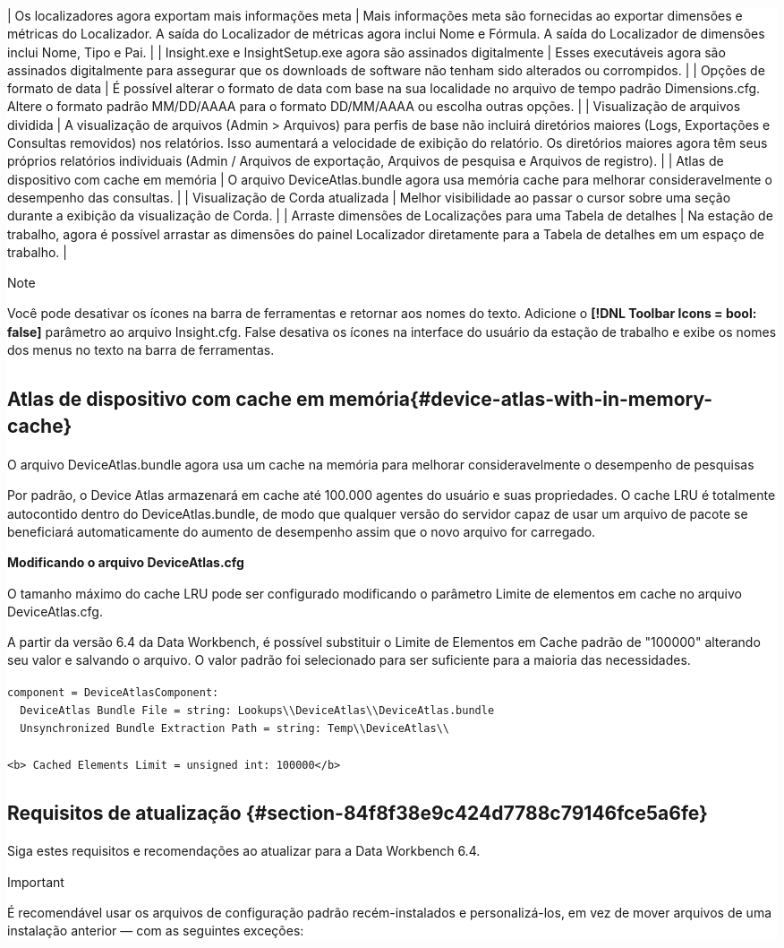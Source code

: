 | Os localizadores agora exportam mais informações meta | Mais informações meta são fornecidas ao exportar dimensões e métricas do Localizador. A saída do Localizador de métricas agora inclui Nome e Fórmula.  A saída do Localizador de dimensões inclui Nome, Tipo e Pai. |
| Insight.exe e InsightSetup.exe agora são assinados digitalmente | Esses executáveis agora são assinados digitalmente para assegurar que os downloads de software não tenham sido alterados ou corrompidos. |
| Opções de formato de data | É possível alterar o formato de data com base na sua localidade no arquivo de tempo padrão Dimensions.cfg. Altere o formato padrão MM/DD/AAAA para o formato DD/MM/AAAA ou escolha outras opções. |
| Visualização de arquivos dividida | A visualização de arquivos (Admin > Arquivos) para perfis de base não incluirá diretórios maiores (Logs, Exportações e Consultas removidos) nos relatórios. Isso aumentará a velocidade de exibição do relatório.  Os diretórios maiores agora têm seus próprios relatórios individuais (Admin / Arquivos de exportação, Arquivos de pesquisa e Arquivos de registro). |
| Atlas de dispositivo com cache em memória | O arquivo DeviceAtlas.bundle agora usa memória cache para melhorar consideravelmente o desempenho das consultas. |
| Visualização de Corda atualizada | Melhor visibilidade ao passar o cursor sobre uma seção durante a exibição da visualização de Corda. |
| Arraste dimensões de Localizações para uma Tabela de detalhes | Na estação de trabalho, agora é possível arrastar as dimensões do painel Localizador diretamente para a Tabela de detalhes em um espaço de trabalho. |

>[!NOTE]
>
>Você pode desativar os ícones na barra de ferramentas e retornar aos nomes do texto. Adicione o **[!DNL Toolbar Icons = bool: false]** parâmetro ao arquivo [](https://docs.adobe.com/content/help/en/data-workbench/using/client/c-insght-config-param.html)Insight.cfg. False desativa os ícones na interface do usuário da estação de trabalho e exibe os nomes dos menus no texto na barra de ferramentas.

## Atlas de dispositivo com cache em memória{#device-atlas-with-in-memory-cache}

O arquivo DeviceAtlas.bundle agora usa um cache na memória para melhorar consideravelmente o desempenho de pesquisas

Por padrão, o Device Atlas armazenará em cache até 100.000 agentes do usuário e suas propriedades. O cache LRU é totalmente autocontido dentro do DeviceAtlas.bundle, de modo que qualquer versão do servidor capaz de usar um arquivo de pacote se beneficiará automaticamente do aumento de desempenho assim que o novo arquivo for carregado.

**Modificando o arquivo DeviceAtlas.cfg**

O tamanho máximo do cache LRU pode ser configurado modificando o parâmetro Limite de elementos em cache no arquivo DeviceAtlas.cfg.

A partir da versão 6.4 da Data Workbench, é possível substituir o Limite de Elementos em Cache padrão de &quot;100000&quot; alterando seu valor e salvando o arquivo. O valor padrão foi selecionado para ser suficiente para a maioria das necessidades.

```
component = DeviceAtlasComponent: 
  DeviceAtlas Bundle File = string: Lookups\\DeviceAtlas\\DeviceAtlas.bundle 
  Unsynchronized Bundle Extraction Path = string: Temp\\DeviceAtlas\\ 
  
<b> Cached Elements Limit = unsigned int: 100000</b> 
```

## Requisitos de atualização {#section-84f8f38e9c424d7788c79146fce5a6fe}

Siga estes requisitos e recomendações ao atualizar para a Data Workbench 6.4.

>[!IMPORTANT]
>
>É recomendável usar os arquivos de configuração padrão recém-instalados e personalizá-los, em vez de mover arquivos de uma instalação anterior — com as seguintes exceções:
